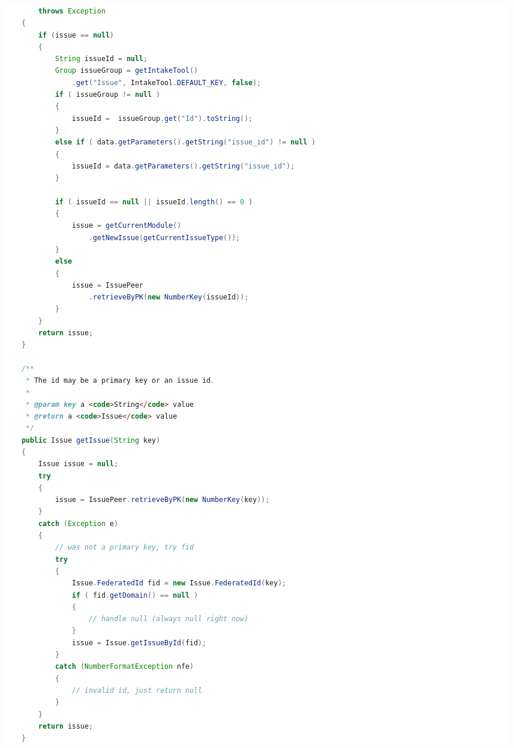 ```java
        throws Exception
    {
        if (issue == null)
        {
            String issueId = null;
            Group issueGroup = getIntakeTool()
                .get("Issue", IntakeTool.DEFAULT_KEY, false);
            if ( issueGroup != null ) 
            {            
                issueId =  issueGroup.get("Id").toString();
            }
            else if ( data.getParameters().getString("issue_id") != null ) 
            {                
                issueId = data.getParameters().getString("issue_id");
            }

            if ( issueId == null || issueId.length() == 0 )
            {
                issue = getCurrentModule()
                    .getNewIssue(getCurrentIssueType());
            }
            else 
            {
                issue = IssuePeer
                    .retrieveByPK(new NumberKey(issueId));
            }
        }
        return issue;
    }

    /**
     * The id may be a primary key or an issue id.
     *
     * @param key a <code>String</code> value
     * @return a <code>Issue</code> value
     */
    public Issue getIssue(String key)
    {
        Issue issue = null;
        try
        {
            issue = IssuePeer.retrieveByPK(new NumberKey(key));
        }
        catch (Exception e)
        {
            // was not a primary key, try fid
            try
            {
                Issue.FederatedId fid = new Issue.FederatedId(key);
                if ( fid.getDomain() == null ) 
                {
                    // handle null (always null right now)
                }
                issue = Issue.getIssueById(fid);
            }
            catch (NumberFormatException nfe)
            {
                // invalid id, just return null
            }
        }
        return issue;
    }

```